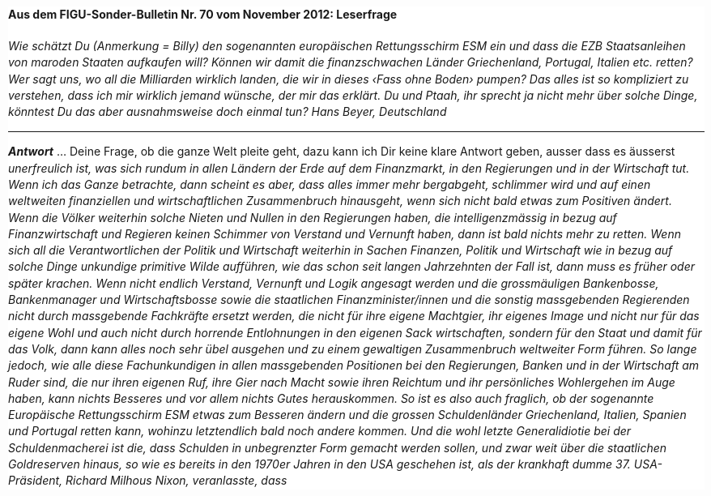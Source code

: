 #### Aus dem FIGU-Sonder-Bulletin Nr. 70 vom November 2012: Leserfrage
_Wie schätzt Du (Anmerkung = Billy) den sogenannten europäischen Rettungsschirm ESM ein und dass die EZB_
_Staatsanleihen von maroden Staaten aufkaufen will? Können wir damit die finanzschwachen Länder Griechenland,_
_Portugal, Italien etc. retten? Wer sagt uns, wo all die Milliarden wirklich landen, die wir in dieses ‹Fass ohne Boden›_
_pumpen? Das alles ist so kompliziert zu verstehen, dass ich mir wirklich jemand wünsche, der mir das erklärt. Du_
_und Ptaah, ihr sprecht ja nicht mehr über solche Dinge, könntest Du das aber ausnahmsweise doch einmal tun?_
_Hans Beyer, Deutschland_


-----

**_Antwort_**
… Deine Frage, ob die ganze Welt pleite geht, dazu kann ich Dir keine klare Antwort geben, ausser dass es äusserst
_unerfreulich ist, was sich rundum in allen Ländern der Erde auf dem Finanzmarkt, in den Regierungen und in der_
_Wirtschaft tut. Wenn ich das Ganze betrachte, dann scheint es aber, dass alles immer mehr bergabgeht, schlimmer_
_wird und auf einen weltweiten finanziellen und wirtschaftlichen Zusammenbruch hinausgeht, wenn sich nicht bald_
_etwas zum Positiven ändert. Wenn die Völker weiterhin solche Nieten und Nullen in den Regierungen haben, die_
_intelligenzmässig in bezug auf Finanzwirtschaft und Regieren keinen Schimmer von Verstand und Vernunft haben,_
_dann ist bald nichts mehr zu retten. Wenn sich all die Verantwortlichen der Politik und Wirtschaft weiterhin in_
_Sachen Finanzen, Politik und Wirtschaft wie in bezug auf solche Dinge unkundige primitive Wilde aufführen, wie_
_das schon seit langen Jahrzehnten der Fall ist, dann muss es früher oder später krachen. Wenn nicht endlich Verstand,_
_Vernunft und Logik angesagt werden und die grossmäuligen Bankenbosse, Bankenmanager und Wirtschaftsbosse_
_sowie die staatlichen Finanzminister/innen und die sonstig massgebenden Regierenden nicht durch massgebende_
_Fachkräfte ersetzt werden, die nicht für ihre eigene Machtgier, ihr eigenes Image und nicht nur für das eigene Wohl_
_und auch nicht durch horrende Entlohnungen in den eigenen Sack wirtschaften, sondern für den Staat und damit_
_für das Volk, dann kann alles noch sehr übel ausgehen und zu einem gewaltigen Zusammenbruch weltweiter Form_
_führen._
_So lange jedoch, wie alle diese Fachunkundigen in allen massgebenden Positionen bei den Regierungen, Banken und_
_in der Wirtschaft am Ruder sind, die nur ihren eigenen Ruf, ihre Gier nach Macht sowie ihren Reichtum und ihr_
_persönliches Wohlergehen im Auge haben, kann nichts Besseres und vor allem nichts Gutes herauskommen. So ist es_
_also auch fraglich, ob der sogenannte Europäische Rettungsschirm ESM etwas zum Besseren ändern und die grossen_
_Schuldenländer Griechenland, Italien, Spanien und Portugal retten kann, wohinzu letztendlich bald noch andere_
_kommen. Und die wohl letzte Generalidiotie bei der Schuldenmacherei ist die, dass Schulden in unbegrenzter Form_
_gemacht werden sollen, und zwar weit über die staatlichen Goldreserven hinaus, so wie es bereits in den 1970er Jahren_
_in den USA geschehen ist, als der krankhaft dumme 37. USA-Präsident, Richard Milhous Nixon, veranlasste, dass_